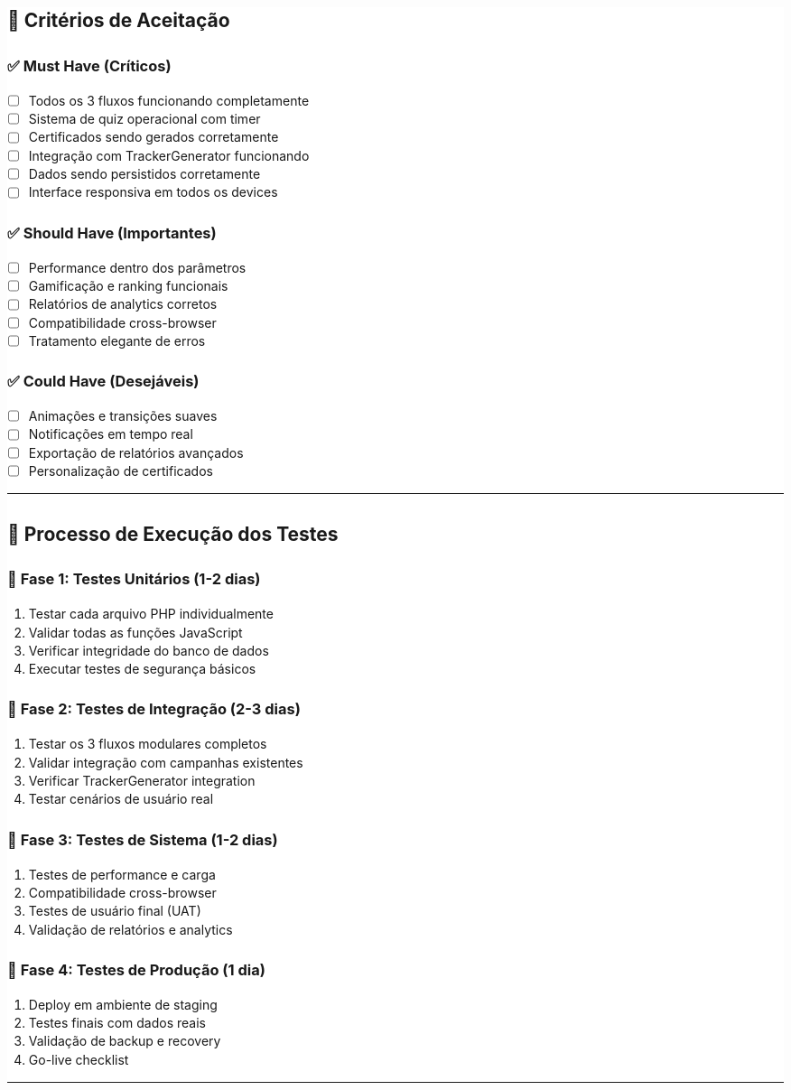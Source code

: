 
## 🎯 Critérios de Aceitação

### ✅ **Must Have (Críticos)**
- [ ] Todos os 3 fluxos funcionando completamente
- [ ] Sistema de quiz operacional com timer
- [ ] Certificados sendo gerados corretamente
- [ ] Integração com TrackerGenerator funcionando
- [ ] Dados sendo persistidos corretamente
- [ ] Interface responsiva em todos os devices

### ✅ **Should Have (Importantes)**
- [ ] Performance dentro dos parâmetros
- [ ] Gamificação e ranking funcionais
- [ ] Relatórios de analytics corretos
- [ ] Compatibilidade cross-browser
- [ ] Tratamento elegante de erros

### ✅ **Could Have (Desejáveis)**
- [ ] Animações e transições suaves
- [ ] Notificações em tempo real
- [ ] Exportação de relatórios avançados
- [ ] Personalização de certificados

---

## 🔄 Processo de Execução dos Testes

### 📅 **Fase 1: Testes Unitários** (1-2 dias)
1. Testar cada arquivo PHP individualmente
2. Validar todas as funções JavaScript
3. Verificar integridade do banco de dados
4. Executar testes de segurança básicos

### 📅 **Fase 2: Testes de Integração** (2-3 dias)
1. Testar os 3 fluxos modulares completos
2. Validar integração com campanhas existentes
3. Verificar TrackerGenerator integration
4. Testar cenários de usuário real

### 📅 **Fase 3: Testes de Sistema** (1-2 dias)
1. Testes de performance e carga
2. Compatibilidade cross-browser
3. Testes de usuário final (UAT)
4. Validação de relatórios e analytics

### 📅 **Fase 4: Testes de Produção** (1 dia)
1. Deploy em ambiente de staging
2. Testes finais com dados reais
3. Validação de backup e recovery
4. Go-live checklist

---